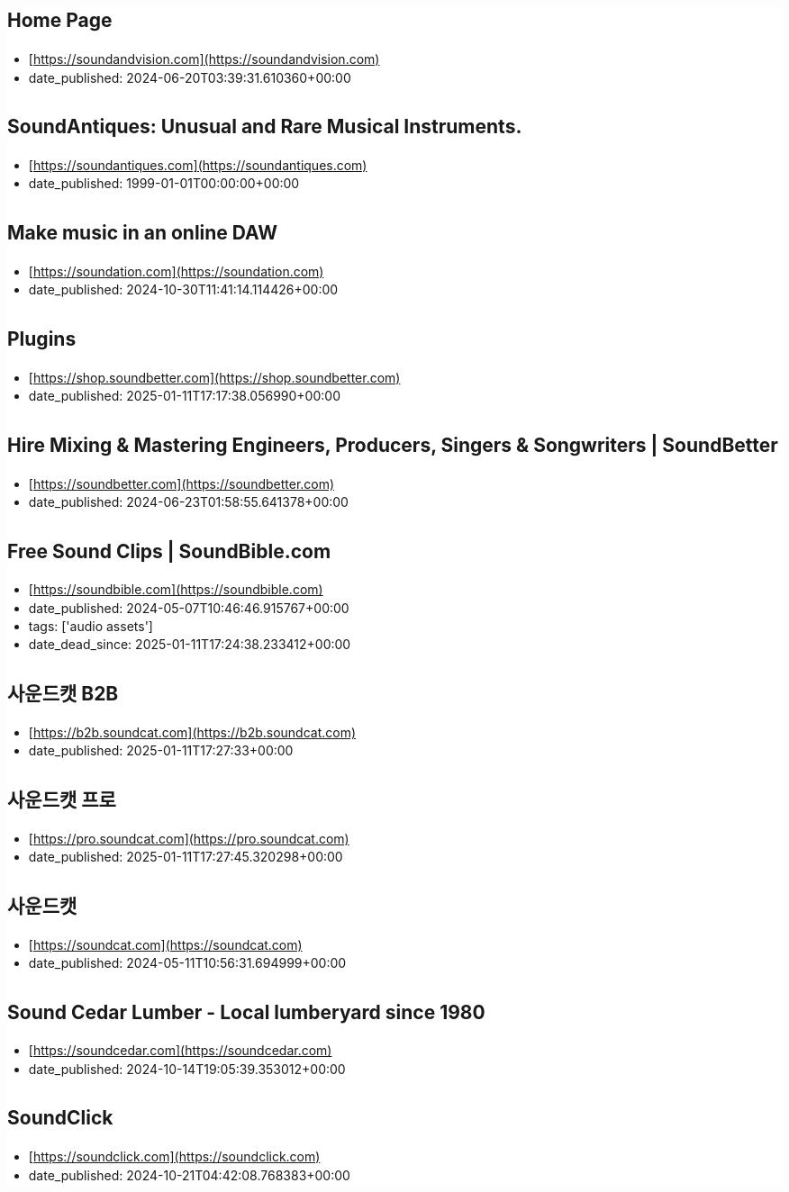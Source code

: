  ## Home Page
 - [https://soundandvision.com](https://soundandvision.com)
 - date_published: 2024-06-20T03:39:31.610360+00:00

 ## SoundAntiques: Unusual and Rare Musical Instruments.
 - [https://soundantiques.com](https://soundantiques.com)
 - date_published: 1999-01-01T00:00:00+00:00

 ## Make music in an online DAW
 - [https://soundation.com](https://soundation.com)
 - date_published: 2024-10-30T11:41:14.114426+00:00

 ## Plugins
 - [https://shop.soundbetter.com](https://shop.soundbetter.com)
 - date_published: 2025-01-11T17:17:38.056990+00:00

 ## Hire Mixing & Mastering Engineers, Producers, Singers & Songwriters | SoundBetter
 - [https://soundbetter.com](https://soundbetter.com)
 - date_published: 2024-06-23T01:58:55.641378+00:00

 ## Free Sound Clips | SoundBible.com
 - [https://soundbible.com](https://soundbible.com)
 - date_published: 2024-05-07T10:46:46.915767+00:00
 - tags: ['audio assets']
 - date_dead_since: 2025-01-11T17:24:38.233412+00:00

 ## 사운드캣 B2B
 - [https://b2b.soundcat.com](https://b2b.soundcat.com)
 - date_published: 2025-01-11T17:27:33+00:00

 ## 사운드캣 프로
 - [https://pro.soundcat.com](https://pro.soundcat.com)
 - date_published: 2025-01-11T17:27:45.320298+00:00

 ## 사운드캣
 - [https://soundcat.com](https://soundcat.com)
 - date_published: 2024-05-11T10:56:31.694999+00:00

 ## Sound Cedar Lumber - Local lumberyard since 1980
 - [https://soundcedar.com](https://soundcedar.com)
 - date_published: 2024-10-14T19:05:39.353012+00:00

 ## SoundClick
 - [https://soundclick.com](https://soundclick.com)
 - date_published: 2024-10-21T04:42:08.768383+00:00
